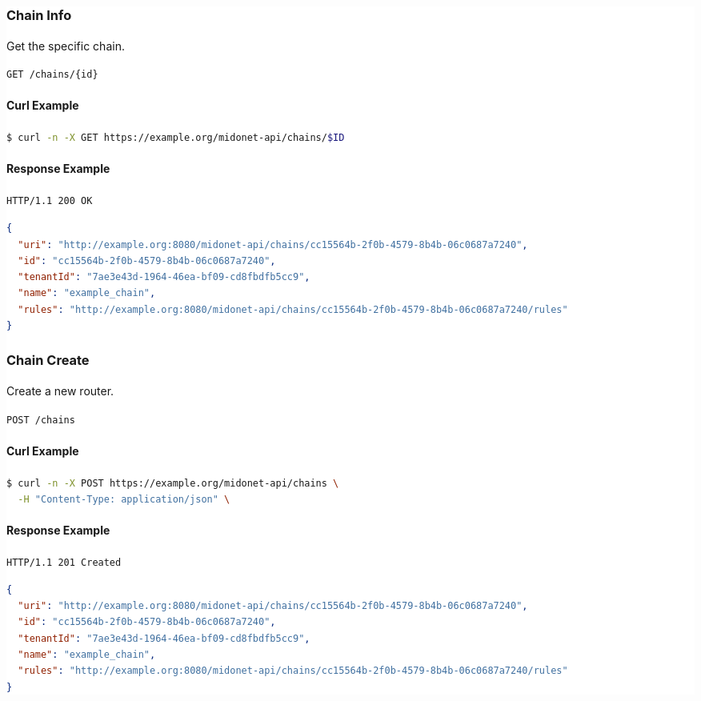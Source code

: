 ### Chain Info
Get the specific chain.

```
GET /chains/{id}
```


#### Curl Example
```bash
$ curl -n -X GET https://example.org/midonet-api/chains/$ID

```


#### Response Example
```
HTTP/1.1 200 OK
```
```json
{
  "uri": "http://example.org:8080/midonet-api/chains/cc15564b-2f0b-4579-8b4b-06c0687a7240",
  "id": "cc15564b-2f0b-4579-8b4b-06c0687a7240",
  "tenantId": "7ae3e43d-1964-46ea-bf09-cd8fbdfb5cc9",
  "name": "example_chain",
  "rules": "http://example.org:8080/midonet-api/chains/cc15564b-2f0b-4579-8b4b-06c0687a7240/rules"
}
```

### Chain Create
Create a new router.

```
POST /chains
```


#### Curl Example
```bash
$ curl -n -X POST https://example.org/midonet-api/chains \
  -H "Content-Type: application/json" \

```


#### Response Example
```
HTTP/1.1 201 Created
```
```json
{
  "uri": "http://example.org:8080/midonet-api/chains/cc15564b-2f0b-4579-8b4b-06c0687a7240",
  "id": "cc15564b-2f0b-4579-8b4b-06c0687a7240",
  "tenantId": "7ae3e43d-1964-46ea-bf09-cd8fbdfb5cc9",
  "name": "example_chain",
  "rules": "http://example.org:8080/midonet-api/chains/cc15564b-2f0b-4579-8b4b-06c0687a7240/rules"
}
```
